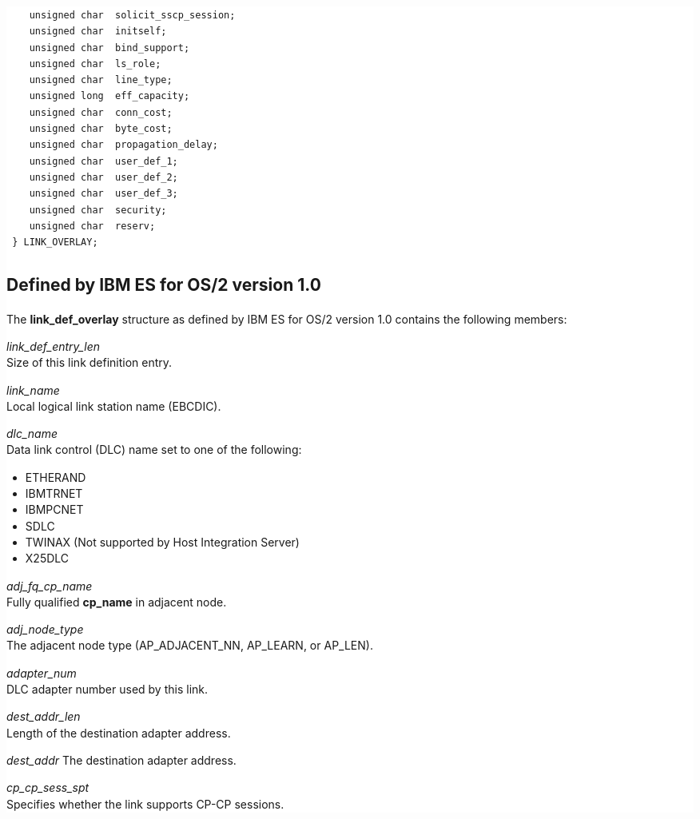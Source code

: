 ```  
    unsigned char  solicit_sscp_session;  
    unsigned char  initself;  
    unsigned char  bind_support;  
    unsigned char  ls_role;  
    unsigned char  line_type;  
    unsigned long  eff_capacity;  
    unsigned char  conn_cost;  
    unsigned char  byte_cost;  
    unsigned char  propagation_delay;  
    unsigned char  user_def_1;  
    unsigned char  user_def_2;  
    unsigned char  user_def_3;  
    unsigned char  security;  
    unsigned char  reserv;  
 } LINK_OVERLAY;  
```  
  
## Defined by IBM ES for OS/2 version 1.0  
  
The **link_def_overlay** structure as defined by IBM ES for OS/2 version 1.0 contains the following members:
  
*link_def_entry_len*  
Size of this link definition entry.  
  
*link_name*  
Local logical link station name (EBCDIC).  
  
*dlc_name*  
Data link control (DLC) name set to one of the following:  
  
- ETHERAND  
- IBMTRNET  
- IBMPCNET  
- SDLC  
- TWINAX (Not supported by Host Integration Server)  
- X25DLC

*adj_fq_cp_name*  
Fully qualified **cp_name** in adjacent node.  
  
*adj_node_type*  
The adjacent node type (AP_ADJACENT_NN, AP_LEARN, or AP_LEN).  
  
*adapter_num*  
DLC adapter number used by this link.  
  
*dest_addr_len*  
Length of the destination adapter address.  
  
*dest_addr* 
The destination adapter address.  
  
*cp_cp_sess_spt*  
Specifies whether the link supports CP-CP sessions.  
  